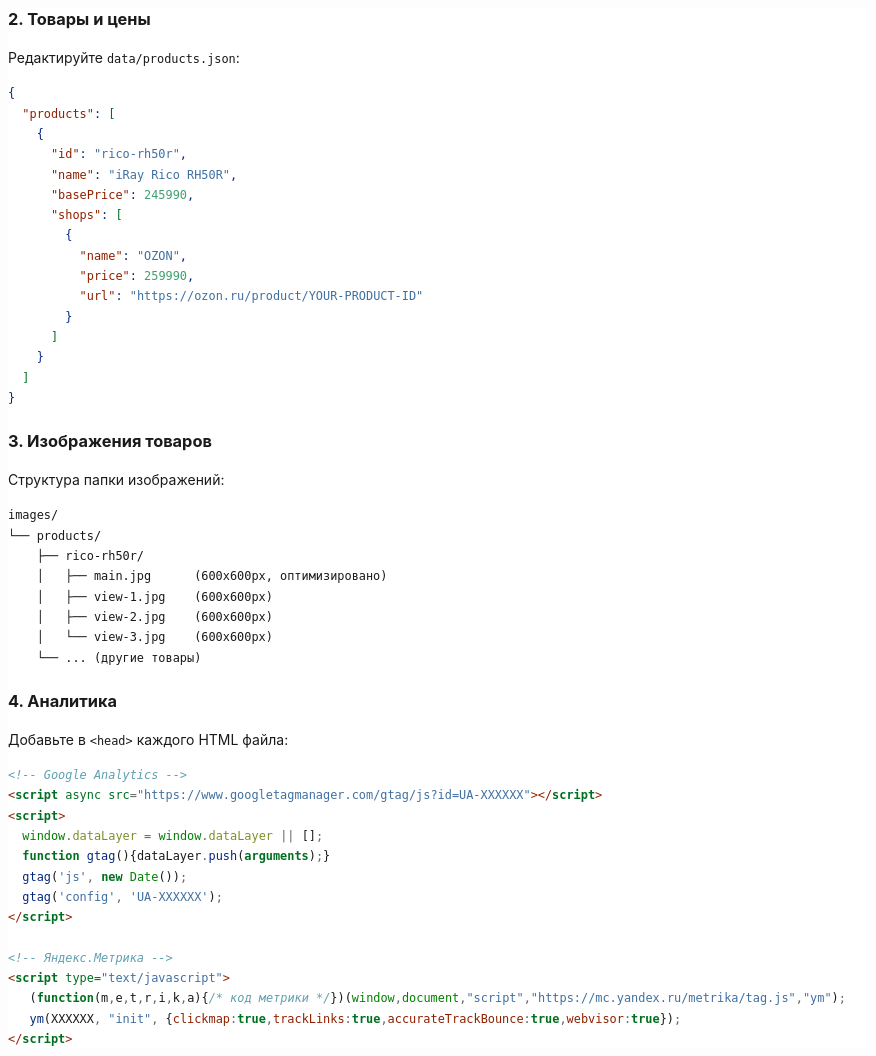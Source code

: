 ### 2. Товары и цены

Редактируйте `data/products.json`:

```json
{
  "products": [
    {
      "id": "rico-rh50r",
      "name": "iRay Rico RH50R",
      "basePrice": 245990,
      "shops": [
        {
          "name": "OZON",
          "price": 259990,
          "url": "https://ozon.ru/product/YOUR-PRODUCT-ID"
        }
      ]
    }
  ]
}
```

### 3. Изображения товаров

Структура папки изображений:
```
images/
└── products/
    ├── rico-rh50r/
    │   ├── main.jpg      (600x600px, оптимизировано)
    │   ├── view-1.jpg    (600x600px)
    │   ├── view-2.jpg    (600x600px)
    │   └── view-3.jpg    (600x600px)
    └── ... (другие товары)
```

### 4. Аналитика

Добавьте в `<head>` каждого HTML файла:

```html
<!-- Google Analytics -->
<script async src="https://www.googletagmanager.com/gtag/js?id=UA-XXXXXX"></script>
<script>
  window.dataLayer = window.dataLayer || [];
  function gtag(){dataLayer.push(arguments);}
  gtag('js', new Date());
  gtag('config', 'UA-XXXXXX');
</script>

<!-- Яндекс.Метрика -->
<script type="text/javascript">
   (function(m,e,t,r,i,k,a){/* код метрики */})(window,document,"script","https://mc.yandex.ru/metrika/tag.js","ym");
   ym(XXXXXX, "init", {clickmap:true,trackLinks:true,accurateTrackBounce:true,webvisor:true});
</script>
```
